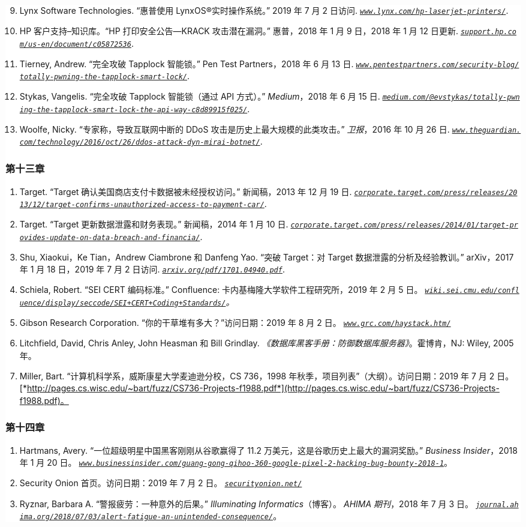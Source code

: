 9. Lynx Software Technologies. “惠普使用 LynxOS®实时操作系统。” 2019 年 7 月 2 日访问\. *[`www.lynx.com/hp-laserjet-printers/`](http://www.lynx.com/hp-laserjet-printers/)*.

10. HP 客户支持–知识库。“HP 打印安全公告—KRACK 攻击潜在漏洞。” 惠普，2018 年 1 月 9 日，2018 年 1 月 12 日更新\. *[`support.hp.com/us-en/document/c05872536`](https://support.hp.com/us-en/document/c05872536)*.

11. Tierney, Andrew. “完全攻破 Tapplock 智能锁。” Pen Test Partners，2018 年 6 月 13 日\. *[`www.pentestpartners.com/security-blog/totally-pwning-the-tapplock-smart-lock/`](https://www.pentestpartners.com/security-blog/totally-pwning-the-tapplock-smart-lock/)*.

12. Stykas, Vangelis. “完全攻破 Tapplock 智能锁（通过 API 方式）。” *Medium*，2018 年 6 月 15 日\. *[`medium.com/@evstykas/totally-pwning-the-tapplock-smart-lock-the-api-way-c8d89915f025/`](https://medium.com/@evstykas/totally-pwning-the-tapplock-smart-lock-the-api-way-c8d89915f025/)*.

13. Woolfe, Nicky. “专家称，导致互联网中断的 DDoS 攻击是历史上最大规模的此类攻击。” *卫报*，2016 年 10 月 26 日\. *[`www.theguardian.com/technology/2016/oct/26/ddos-attack-dyn-mirai-botnet/`](https://www.theguardian.com/technology/2016/oct/26/ddos-attack-dyn-mirai-botnet/)*.

### 第十三章

1. Target. “Target 确认美国商店支付卡数据被未经授权访问。” 新闻稿，2013 年 12 月 19 日\. *[`corporate.target.com/press/releases/2013/12/target-confirms-unauthorized-access-to-payment-car/`](https://corporate.target.com/press/releases/2013/12/target-confirms-unauthorized-access-to-payment-car/)*.

2. Target. “Target 更新数据泄露和财务表现。” 新闻稿，2014 年 1 月 10 日\. *[`corporate.target.com/press/releases/2014/01/target-provides-update-on-data-breach-and-financia/`](https://corporate.target.com/press/releases/2014/01/target-provides-update-on-data-breach-and-financia/)*.

3. Shu, Xiaokui，Ke Tian，Andrew Ciambrone 和 Danfeng Yao. “突破 Target：对 Target 数据泄露的分析及经验教训。” arXiv，2017 年 1 月 18 日，2019 年 7 月 2 日访问\. *[`arxiv.org/pdf/1701.04940.pdf`](https://arxiv.org/pdf/1701.04940.pdf)*.

4. Schiela, Robert. “SEI CERT 编码标准。” Confluence: 卡内基梅隆大学软件工程研究所，2019 年 2 月 5 日。 *[`wiki.sei.cmu.edu/confluence/display/seccode/SEI+CERT+Coding+Standards/`](https://wiki.sei.cmu.edu/confluence/display/seccode/SEI+CERT+Coding+Standards/)。*

5. Gibson Research Corporation. “你的干草堆有多大？”访问日期：2019 年 8 月 2 日。 *[`www.grc.com/haystack.htm/`](https://www.grc.com/haystack.htm/)*

6. Litchfield, David, Chris Anley, John Heasman 和 Bill Grindlay. *《数据库黑客手册：防御数据库服务器》*。霍博肯，NJ: Wiley, 2005 年。

7. Miller, Bart. “计算机科学系，威斯康星大学麦迪逊分校，CS 736，1998 年秋季，项目列表”（大纲）。访问日期：2019 年 7 月 2 日。 [*http://pages.cs.wisc.edu/~bart/fuzz/CS736-Projects-f1988.pdf*](http://pages.cs.wisc.edu/~bart/fuzz/CS736-Projects-f1988.pdf)。

### 第十四章

1. Hartmans, Avery. “一位超级明星中国黑客刚刚从谷歌赢得了 11.2 万美元，这是谷歌历史上最大的漏洞奖励。” *Business Insider*，2018 年 1 月 20 日。 *[`www.businessinsider.com/guang-gong-qihoo-360-google-pixel-2-hacking-bug-bounty-2018-1`](https://www.businessinsider.com/guang-gong-qihoo-360-google-pixel-2-hacking-bug-bounty-2018-1)*。

2. Security Onion 首页。访问日期：2019 年 7 月 2 日。 *[`securityonion.net/`](https://securityonion.net/)*

3. Ryznar, Barbara A. “警报疲劳：一种意外的后果。” *Illuminating Informatics*（博客）。 *AHIMA 期刊*，2018 年 7 月 3 日。 *[`journal.ahima.org/2018/07/03/alert-fatigue-an-unintended-consequence/`](http://journal.ahima.org/2018/07/03/alert-fatigue-an-unintended-consequence/)*。
